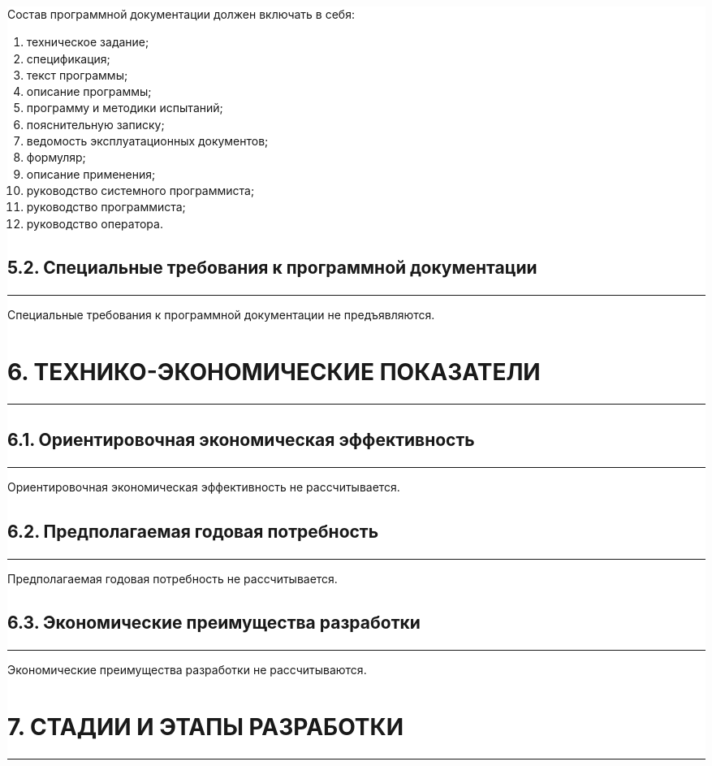 Состав программной документации должен включать в себя:

1. техническое задание;
2. спецификация;
3. текст программы;
4. описание программы;
5. программу и методики испытаний;
6. пояснительную записку;
7. ведомость эксплуатационных документов;
8. формуляр;
9. описание применения;
10. руководство системного программиста;
11. руководство программиста;
12. руководство оператора.

## <a name = "5.2" > 5.2. Специальные требования к программной документации </a>

---

Специальные требования к программной документации не предъявляются.

# <a name = "6" > 6. ТЕХНИКО-ЭКОНОМИЧЕСКИЕ ПОКАЗАТЕЛИ </a>

---

## <a name = "6.1" > 6.1. Ориентировочная экономическая эффективность </a>

---

Ориентировочная экономическая эффективность не рассчитывается.

## <a name = "6.2" > 6.2. Предполагаемая годовая потребность </a>

---

Предполагаемая годовая потребность не рассчитывается.

## <a name = "6.3" > 6.3. Экономические преимущества разработки </a>

---

Экономические преимущества разработки не рассчитываются.

# <a name = "7" > 7. СТАДИИ И ЭТАПЫ РАЗРАБОТКИ </a>

---
